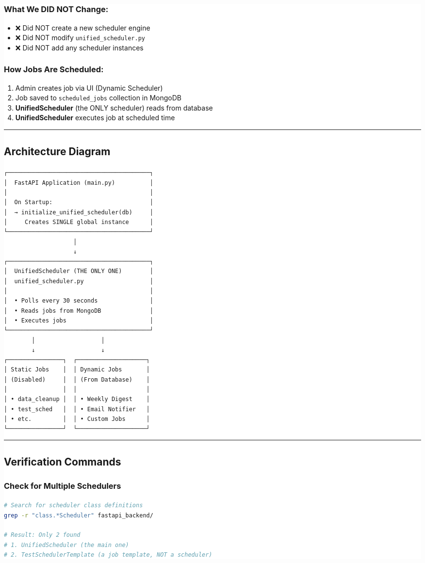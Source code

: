 ### What We DID NOT Change:
- ❌ Did NOT create a new scheduler engine
- ❌ Did NOT modify `unified_scheduler.py`
- ❌ Did NOT add any scheduler instances

### How Jobs Are Scheduled:
1. Admin creates job via UI (Dynamic Scheduler)
2. Job saved to `scheduled_jobs` collection in MongoDB
3. **UnifiedScheduler** (the ONLY scheduler) reads from database
4. **UnifiedScheduler** executes job at scheduled time

---

## Architecture Diagram

```
┌─────────────────────────────────────────┐
│  FastAPI Application (main.py)          │
│                                         │
│  On Startup:                            │
│  → initialize_unified_scheduler(db)     │
│     Creates SINGLE global instance      │
└─────────────────────────────────────────┘
                    │
                    ↓
┌─────────────────────────────────────────┐
│  UnifiedScheduler (THE ONLY ONE)        │
│  unified_scheduler.py                   │
│                                         │
│  • Polls every 30 seconds               │
│  • Reads jobs from MongoDB              │
│  • Executes jobs                        │
└─────────────────────────────────────────┘
        │                   │
        ↓                   ↓
┌────────────────┐  ┌────────────────────┐
│ Static Jobs    │  │ Dynamic Jobs       │
│ (Disabled)     │  │ (From Database)    │
│                │  │                    │
│ • data_cleanup │  │ • Weekly Digest    │
│ • test_sched   │  │ • Email Notifier   │
│ • etc.         │  │ • Custom Jobs      │
└────────────────┘  └────────────────────┘
```

---

## Verification Commands

### Check for Multiple Schedulers
```bash
# Search for scheduler class definitions
grep -r "class.*Scheduler" fastapi_backend/

# Result: Only 2 found
# 1. UnifiedScheduler (the main one)
# 2. TestSchedulerTemplate (a job template, NOT a scheduler)
```
